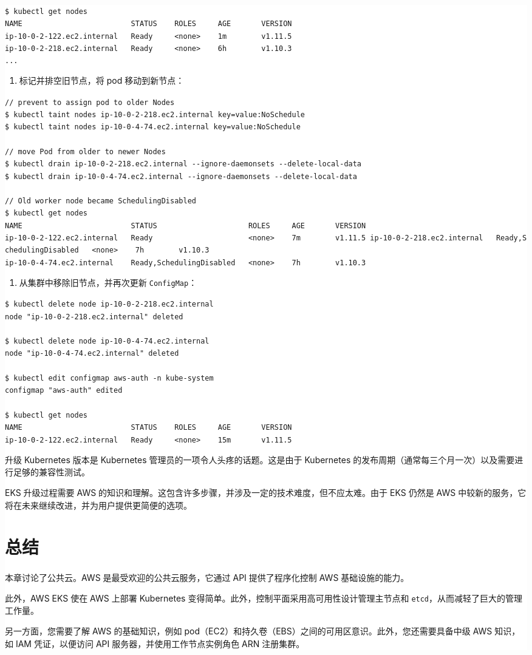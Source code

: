 ```
$ kubectl get nodes
NAME                         STATUS    ROLES     AGE       VERSION
ip-10-0-2-122.ec2.internal   Ready     <none>    1m        v1.11.5
ip-10-0-2-218.ec2.internal   Ready     <none>    6h        v1.10.3
...
```

1.  标记并排空旧节点，将 pod 移动到新节点：

```
// prevent to assign pod to older Nodes
$ kubectl taint nodes ip-10-0-2-218.ec2.internal key=value:NoSchedule
$ kubectl taint nodes ip-10-0-4-74.ec2.internal key=value:NoSchedule

// move Pod from older to newer Nodes
$ kubectl drain ip-10-0-2-218.ec2.internal --ignore-daemonsets --delete-local-data
$ kubectl drain ip-10-0-4-74.ec2.internal --ignore-daemonsets --delete-local-data

// Old worker node became SchedulingDisabled
$ kubectl get nodes
NAME                         STATUS                     ROLES     AGE       VERSION
ip-10-0-2-122.ec2.internal   Ready                      <none>    7m        v1.11.5 ip-10-0-2-218.ec2.internal   Ready,SchedulingDisabled   <none>    7h        v1.10.3
ip-10-0-4-74.ec2.internal    Ready,SchedulingDisabled   <none>    7h        v1.10.3
```

1.  从集群中移除旧节点，并再次更新 `ConfigMap`：

```
$ kubectl delete node ip-10-0-2-218.ec2.internal
node "ip-10-0-2-218.ec2.internal" deleted

$ kubectl delete node ip-10-0-4-74.ec2.internal
node "ip-10-0-4-74.ec2.internal" deleted

$ kubectl edit configmap aws-auth -n kube-system
configmap "aws-auth" edited

$ kubectl get nodes
NAME                         STATUS    ROLES     AGE       VERSION
ip-10-0-2-122.ec2.internal   Ready     <none>    15m       v1.11.5
```

升级 Kubernetes 版本是 Kubernetes 管理员的一项令人头疼的话题。这是由于 Kubernetes 的发布周期（通常每三个月一次）以及需要进行足够的兼容性测试。

EKS 升级过程需要 AWS 的知识和理解。这包含许多步骤，并涉及一定的技术难度，但不应太难。由于 EKS 仍然是 AWS 中较新的服务，它将在未来继续改进，并为用户提供更简便的选项。

# 总结

本章讨论了公共云。AWS 是最受欢迎的公共云服务，它通过 API 提供了程序化控制 AWS 基础设施的能力。

此外，AWS EKS 使在 AWS 上部署 Kubernetes 变得简单。此外，控制平面采用高可用性设计管理主节点和 `etcd`，从而减轻了巨大的管理工作量。

另一方面，您需要了解 AWS 的基础知识，例如 pod（EC2）和持久卷（EBS）之间的可用区意识。此外，您还需要具备中级 AWS 知识，如 IAM 凭证，以便访问 API 服务器，并使用工作节点实例角色 ARN 注册集群。
